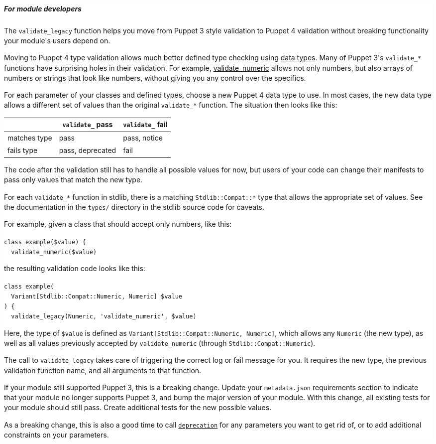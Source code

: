 ##### For module developers

The `validate_legacy` function helps you move from Puppet 3 style validation to Puppet 4 validation without breaking functionality your module's users depend on.

Moving to Puppet 4 type validation allows much better defined type checking using [data types](https://docs.puppet.com/puppet/latest/reference/lang_data.html). Many of Puppet 3's `validate_*` functions have surprising holes in their validation. For example, [validate_numeric](#validate_numeric) allows not only numbers, but also arrays of numbers or strings that look like numbers, without giving you any control over the specifics. 

For each parameter of your classes and defined types, choose a new Puppet 4 data type to use. In most cases, the new data type allows a different set of values than the original `validate_*` function. The situation then looks like this:

|              | `validate_` pass | `validate_` fail |
| ------------ | ---------------- | ---------------- |
| matches type | pass             | pass, notice     |
| fails type   | pass, deprecated | fail             |

The code after the validation still has to handle all possible values for now, but users of your code can change their manifests to pass only values that match the new type.

For each `validate_*` function in stdlib, there is a matching `Stdlib::Compat::*` type that allows the appropriate set of values. See the documentation in the `types/` directory in the stdlib source code for caveats.

For example, given a class that should accept only numbers, like this:

```puppet
class example($value) {
  validate_numeric($value)
```

the resulting validation code looks like this:

```puppet
class example(
  Variant[Stdlib::Compat::Numeric, Numeric] $value
) {
  validate_legacy(Numeric, 'validate_numeric', $value)
```

Here, the type of `$value` is defined as `Variant[Stdlib::Compat::Numeric, Numeric]`, which allows any `Numeric` (the new type), as well as all values previously accepted by `validate_numeric` (through `Stdlib::Compat::Numeric`).

The call to `validate_legacy` takes care of triggering the correct log or fail message for you. It requires the new type, the previous validation function name, and all arguments to that function.

If your module still supported Puppet 3, this is a breaking change. Update your `metadata.json` requirements section to indicate that your module no longer supports Puppet 3, and bump the major version of your module. With this change, all existing tests for your module should still pass. Create additional tests for the new possible values.

As a breaking change, this is also a good time to call [`deprecation`](#deprecation) for any parameters you want to get rid of, or to add additional constraints on your parameters.
